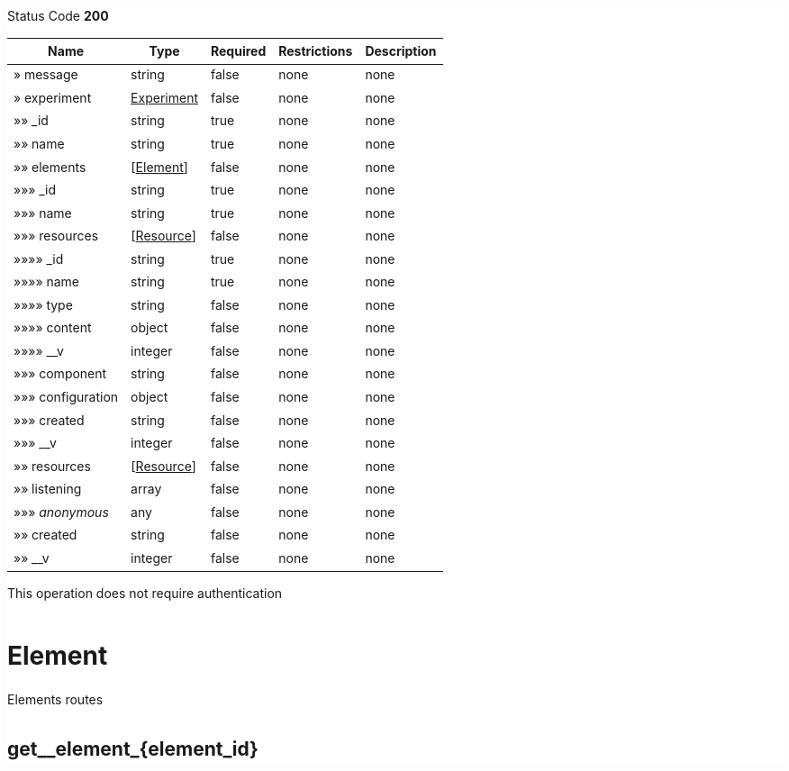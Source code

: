 Status Code **200**

|Name|Type|Required|Restrictions|Description|
|---|---|---|---|---|
|» message|string|false|none|none|
|» experiment|[Experiment](#schemaexperiment)|false|none|none|
|»» _id|string|true|none|none|
|»» name|string|true|none|none|
|»» elements|[[Element](#schemaelement)]|false|none|none|
|»»» _id|string|true|none|none|
|»»» name|string|true|none|none|
|»»» resources|[[Resource](#schemaresource)]|false|none|none|
|»»»» _id|string|true|none|none|
|»»»» name|string|true|none|none|
|»»»» type|string|false|none|none|
|»»»» content|object|false|none|none|
|»»»» __v|integer|false|none|none|
|»»» component|string|false|none|none|
|»»» configuration|object|false|none|none|
|»»» created|string|false|none|none|
|»»» __v|integer|false|none|none|
|»» resources|[[Resource](#schemaresource)]|false|none|none|
|»» listening|array|false|none|none|
|»»» *anonymous*|any|false|none|none|
|»» created|string|false|none|none|
|»» __v|integer|false|none|none|

<aside class="success">
This operation does not require authentication
</aside>

<h1 id="manatee-current-data-api-element">Element</h1>

Elements routes

## get__element_{element_id}
